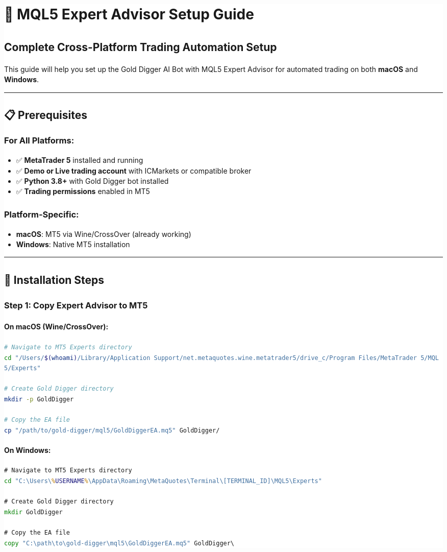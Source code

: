 # 🚀 MQL5 Expert Advisor Setup Guide

## Complete Cross-Platform Trading Automation Setup

This guide will help you set up the Gold Digger AI Bot with MQL5 Expert Advisor for automated trading on both **macOS** and **Windows**.

---

## 📋 Prerequisites

### For All Platforms:
- ✅ **MetaTrader 5** installed and running
- ✅ **Demo or Live trading account** with ICMarkets or compatible broker
- ✅ **Python 3.8+** with Gold Digger bot installed
- ✅ **Trading permissions** enabled in MT5

### Platform-Specific:
- **macOS**: MT5 via Wine/CrossOver (already working)
- **Windows**: Native MT5 installation

---

## 🔧 Installation Steps

### Step 1: Copy Expert Advisor to MT5

#### On macOS (Wine/CrossOver):
```bash
# Navigate to MT5 Experts directory
cd "/Users/$(whoami)/Library/Application Support/net.metaquotes.wine.metatrader5/drive_c/Program Files/MetaTrader 5/MQL5/Experts"

# Create Gold Digger directory
mkdir -p GoldDigger

# Copy the EA file
cp "/path/to/gold-digger/mql5/GoldDiggerEA.mq5" GoldDigger/
```

#### On Windows:
```cmd
# Navigate to MT5 Experts directory
cd "C:\Users\%USERNAME%\AppData\Roaming\MetaQuotes\Terminal\[TERMINAL_ID]\MQL5\Experts"

# Create Gold Digger directory
mkdir GoldDigger

# Copy the EA file
copy "C:\path\to\gold-digger\mql5\GoldDiggerEA.mq5" GoldDigger\
```
